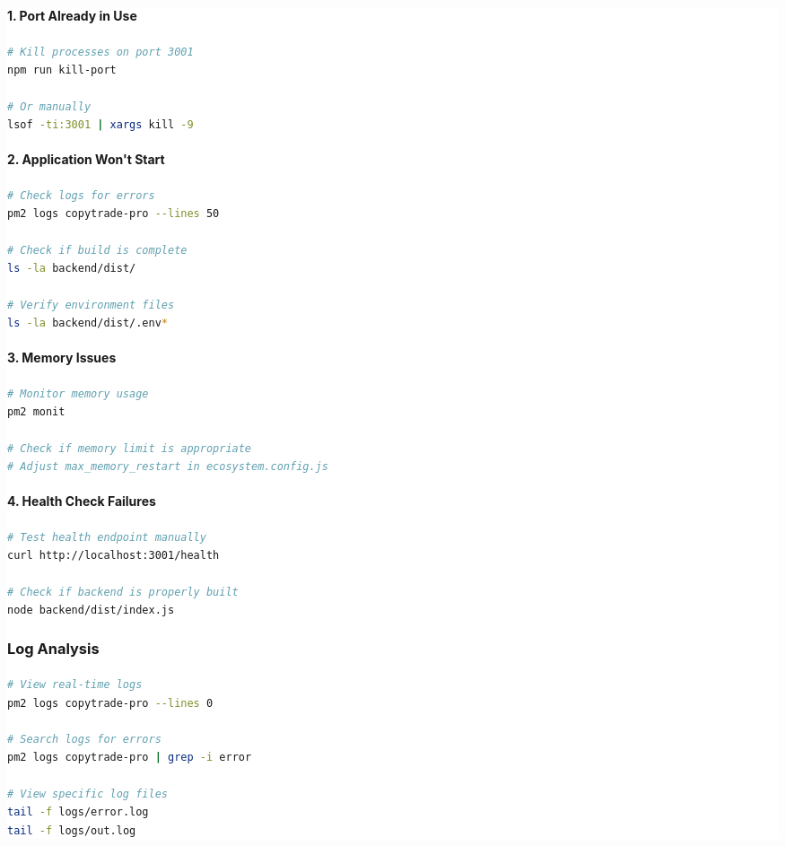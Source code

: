 #### 1. Port Already in Use

```bash
# Kill processes on port 3001
npm run kill-port

# Or manually
lsof -ti:3001 | xargs kill -9
```

#### 2. Application Won't Start

```bash
# Check logs for errors
pm2 logs copytrade-pro --lines 50

# Check if build is complete
ls -la backend/dist/

# Verify environment files
ls -la backend/dist/.env*
```

#### 3. Memory Issues

```bash
# Monitor memory usage
pm2 monit

# Check if memory limit is appropriate
# Adjust max_memory_restart in ecosystem.config.js
```

#### 4. Health Check Failures

```bash
# Test health endpoint manually
curl http://localhost:3001/health

# Check if backend is properly built
node backend/dist/index.js
```

### Log Analysis

```bash
# View real-time logs
pm2 logs copytrade-pro --lines 0

# Search logs for errors
pm2 logs copytrade-pro | grep -i error

# View specific log files
tail -f logs/error.log
tail -f logs/out.log
```
